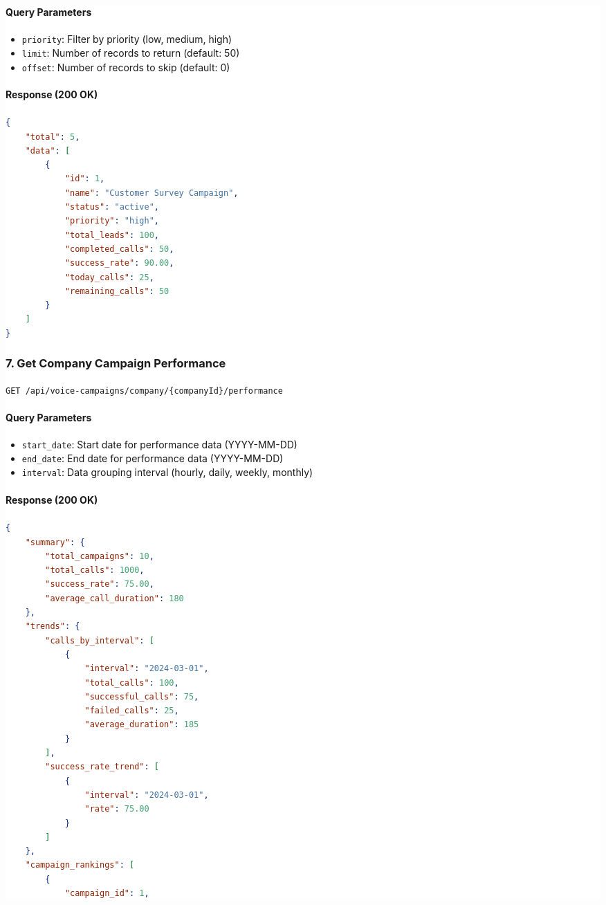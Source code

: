 #### Query Parameters
- `priority`: Filter by priority (low, medium, high)
- `limit`: Number of records to return (default: 50)
- `offset`: Number of records to skip (default: 0)

#### Response (200 OK)
```json
{
    "total": 5,
    "data": [
        {
            "id": 1,
            "name": "Customer Survey Campaign",
            "status": "active",
            "priority": "high",
            "total_leads": 100,
            "completed_calls": 50,
            "success_rate": 90.00,
            "today_calls": 25,
            "remaining_calls": 50
        }
    ]
}
```

### 7. Get Company Campaign Performance
```http
GET /api/voice-campaigns/company/{companyId}/performance
```

#### Query Parameters
- `start_date`: Start date for performance data (YYYY-MM-DD)
- `end_date`: End date for performance data (YYYY-MM-DD)
- `interval`: Data grouping interval (hourly, daily, weekly, monthly)

#### Response (200 OK)
```json
{
    "summary": {
        "total_campaigns": 10,
        "total_calls": 1000,
        "success_rate": 75.00,
        "average_call_duration": 180
    },
    "trends": {
        "calls_by_interval": [
            {
                "interval": "2024-03-01",
                "total_calls": 100,
                "successful_calls": 75,
                "failed_calls": 25,
                "average_duration": 185
            }
        ],
        "success_rate_trend": [
            {
                "interval": "2024-03-01",
                "rate": 75.00
            }
        ]
    },
    "campaign_rankings": [
        {
            "campaign_id": 1,
```